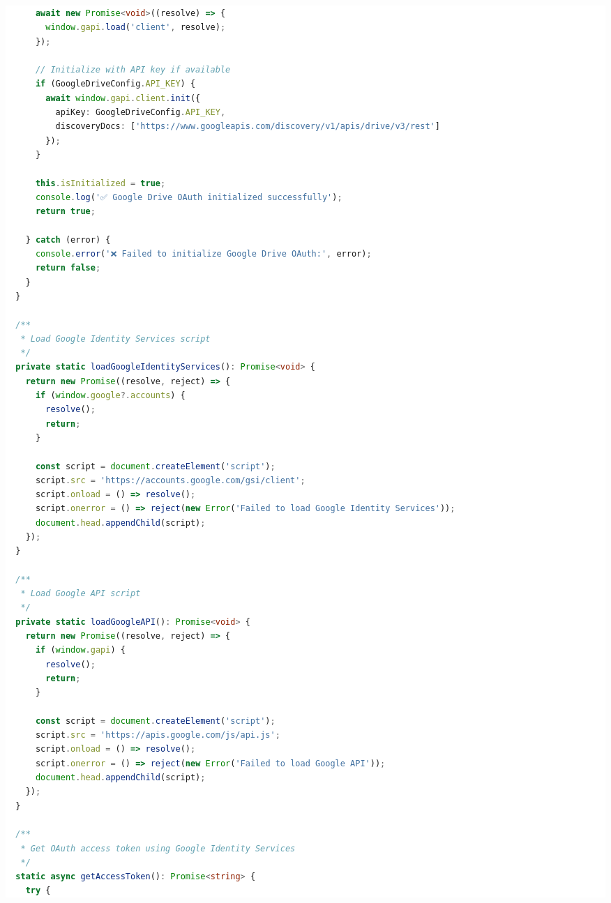 ```typescript
      await new Promise<void>((resolve) => {
        window.gapi.load('client', resolve);
      });

      // Initialize with API key if available
      if (GoogleDriveConfig.API_KEY) {
        await window.gapi.client.init({
          apiKey: GoogleDriveConfig.API_KEY,
          discoveryDocs: ['https://www.googleapis.com/discovery/v1/apis/drive/v3/rest']
        });
      }

      this.isInitialized = true;
      console.log('✅ Google Drive OAuth initialized successfully');
      return true;

    } catch (error) {
      console.error('❌ Failed to initialize Google Drive OAuth:', error);
      return false;
    }
  }

  /**
   * Load Google Identity Services script
   */
  private static loadGoogleIdentityServices(): Promise<void> {
    return new Promise((resolve, reject) => {
      if (window.google?.accounts) {
        resolve();
        return;
      }

      const script = document.createElement('script');
      script.src = 'https://accounts.google.com/gsi/client';
      script.onload = () => resolve();
      script.onerror = () => reject(new Error('Failed to load Google Identity Services'));
      document.head.appendChild(script);
    });
  }

  /**
   * Load Google API script
   */
  private static loadGoogleAPI(): Promise<void> {
    return new Promise((resolve, reject) => {
      if (window.gapi) {
        resolve();
        return;
      }

      const script = document.createElement('script');
      script.src = 'https://apis.google.com/js/api.js';
      script.onload = () => resolve();
      script.onerror = () => reject(new Error('Failed to load Google API'));
      document.head.appendChild(script);
    });
  }

  /**
   * Get OAuth access token using Google Identity Services
   */
  static async getAccessToken(): Promise<string> {
    try {
```